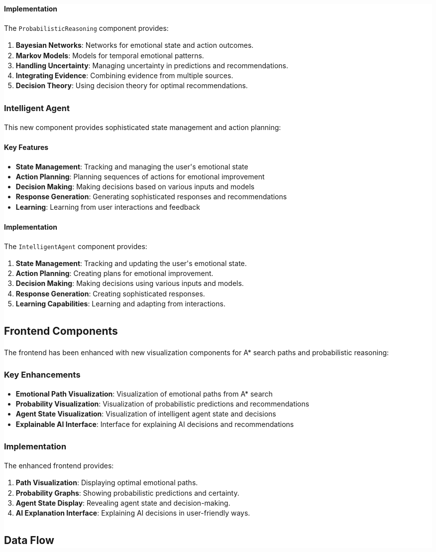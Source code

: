 #### Implementation

The `ProbabilisticReasoning` component provides:

1. **Bayesian Networks**: Networks for emotional state and action outcomes.
2. **Markov Models**: Models for temporal emotional patterns.
3. **Handling Uncertainty**: Managing uncertainty in predictions and recommendations.
4. **Integrating Evidence**: Combining evidence from multiple sources.
5. **Decision Theory**: Using decision theory for optimal recommendations.

### Intelligent Agent

This new component provides sophisticated state management and action planning:

#### Key Features

- **State Management**: Tracking and managing the user's emotional state
- **Action Planning**: Planning sequences of actions for emotional improvement
- **Decision Making**: Making decisions based on various inputs and models
- **Response Generation**: Generating sophisticated responses and recommendations
- **Learning**: Learning from user interactions and feedback

#### Implementation

The `IntelligentAgent` component provides:

1. **State Management**: Tracking and updating the user's emotional state.
2. **Action Planning**: Creating plans for emotional improvement.
3. **Decision Making**: Making decisions using various inputs and models.
4. **Response Generation**: Creating sophisticated responses.
5. **Learning Capabilities**: Learning and adapting from interactions.

## Frontend Components

The frontend has been enhanced with new visualization components for A* search paths and probabilistic reasoning:

### Key Enhancements

- **Emotional Path Visualization**: Visualization of emotional paths from A* search
- **Probability Visualization**: Visualization of probabilistic predictions and recommendations
- **Agent State Visualization**: Visualization of intelligent agent state and decisions
- **Explainable AI Interface**: Interface for explaining AI decisions and recommendations

### Implementation

The enhanced frontend provides:

1. **Path Visualization**: Displaying optimal emotional paths.
2. **Probability Graphs**: Showing probabilistic predictions and certainty.
3. **Agent State Display**: Revealing agent state and decision-making.
4. **AI Explanation Interface**: Explaining AI decisions in user-friendly ways.

## Data Flow
